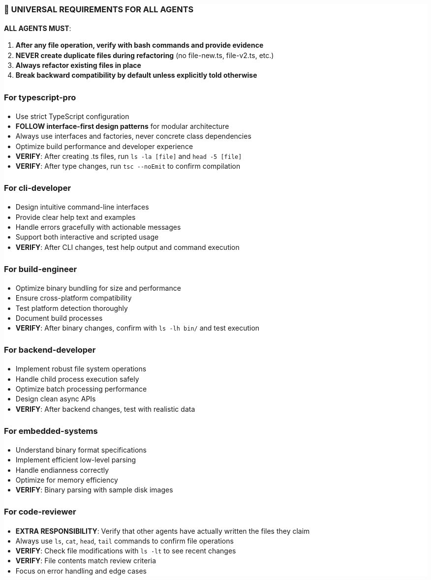 ### 🚨 UNIVERSAL REQUIREMENTS FOR ALL AGENTS
**ALL AGENTS MUST**:
1. **After any file operation, verify with bash commands and provide evidence**
2. **NEVER create duplicate files during refactoring** (no file-new.ts, file-v2.ts, etc.)
3. **Always refactor existing files in place**
4. **Break backward compatibility by default unless explicitly told otherwise**

### For typescript-pro
- Use strict TypeScript configuration
- **FOLLOW interface-first design patterns** for modular architecture
- Always use interfaces and factories, never concrete class dependencies
- Optimize build performance and developer experience
- **VERIFY**: After creating .ts files, run `ls -la [file]` and `head -5 [file]`
- **VERIFY**: After type changes, run `tsc --noEmit` to confirm compilation

### For cli-developer
- Design intuitive command-line interfaces
- Provide clear help text and examples
- Handle errors gracefully with actionable messages
- Support both interactive and scripted usage
- **VERIFY**: After CLI changes, test help output and command execution

### For build-engineer
- Optimize binary bundling for size and performance
- Ensure cross-platform compatibility
- Test platform detection thoroughly
- Document build processes
- **VERIFY**: After binary changes, confirm with `ls -lh bin/` and test execution

### For backend-developer
- Implement robust file system operations
- Handle child process execution safely
- Optimize batch processing performance
- Design clean async APIs
- **VERIFY**: After backend changes, test with realistic data

### For embedded-systems
- Understand binary format specifications
- Implement efficient low-level parsing
- Handle endianness correctly
- Optimize for memory efficiency
- **VERIFY**: Binary parsing with sample disk images

### For code-reviewer
- **EXTRA RESPONSIBILITY**: Verify that other agents have actually written the files they claim
- Always use `ls`, `cat`, `head`, `tail` commands to confirm file operations
- **VERIFY**: Check file modifications with `ls -lt` to see recent changes
- **VERIFY**: File contents match review criteria
- Focus on error handling and edge cases
